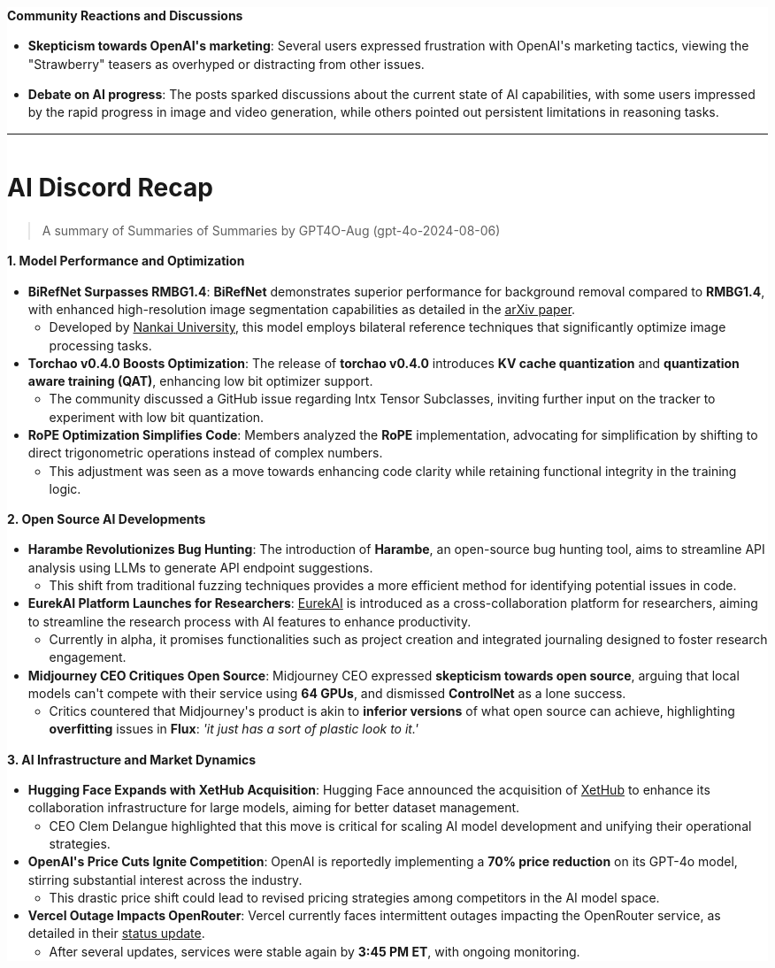 **Community Reactions and Discussions**

- **Skepticism towards OpenAI's marketing**: Several users expressed frustration with OpenAI's marketing tactics, viewing the "Strawberry" teasers as overhyped or distracting from other issues.

- **Debate on AI progress**: The posts sparked discussions about the current state of AI capabilities, with some users impressed by the rapid progress in image and video generation, while others pointed out persistent limitations in reasoning tasks.

---

# AI Discord Recap

> A summary of Summaries of Summaries by GPT4O-Aug (gpt-4o-2024-08-06)

**1. Model Performance and Optimization**

- **BiRefNet Surpasses RMBG1.4**: **BiRefNet** demonstrates superior performance for background removal compared to **RMBG1.4**, with enhanced high-resolution image segmentation capabilities as detailed in the [arXiv paper](https://arxiv.org/pdf/2401.03407).
  - Developed by [Nankai University](https://huggingface.co/ZhengPeng7/BiRefNet), this model employs bilateral reference techniques that significantly optimize image processing tasks.
- **Torchao v0.4.0 Boosts Optimization**: The release of **torchao v0.4.0** introduces **KV cache quantization** and **quantization aware training (QAT)**, enhancing low bit optimizer support.
  - The community discussed a GitHub issue regarding Intx Tensor Subclasses, inviting further input on the tracker to experiment with low bit quantization.
- **RoPE Optimization Simplifies Code**: Members analyzed the **RoPE** implementation, advocating for simplification by shifting to direct trigonometric operations instead of complex numbers.
  - This adjustment was seen as a move towards enhancing code clarity while retaining functional integrity in the training logic.


**2. Open Source AI Developments**

- **Harambe Revolutionizes Bug Hunting**: The introduction of **Harambe**, an open-source bug hunting tool, aims to streamline API analysis using LLMs to generate API endpoint suggestions.
  - This shift from traditional fuzzing techniques provides a more efficient method for identifying potential issues in code.
- **EurekAI Platform Launches for Researchers**: [EurekAI](https://eurekai-web-app.vercel.app/signup) is introduced as a cross-collaboration platform for researchers, aiming to streamline the research process with AI features to enhance productivity.
  - Currently in alpha, it promises functionalities such as project creation and integrated journaling designed to foster research engagement.
- **Midjourney CEO Critiques Open Source**: Midjourney CEO expressed **skepticism towards open source**, arguing that local models can't compete with their service using **64 GPUs**, and dismissed **ControlNet** as a lone success.
  - Critics countered that Midjourney's product is akin to **inferior versions** of what open source can achieve, highlighting **overfitting** issues in **Flux**: *'it just has a sort of plastic look to it.'*


**3. AI Infrastructure and Market Dynamics**

- **Hugging Face Expands with XetHub Acquisition**: Hugging Face announced the acquisition of [XetHub](https://www.forbes.com/sites/richardnieva/2024/08/08/hugging-face-xethub-acquisition/) to enhance its collaboration infrastructure for large models, aiming for better dataset management.
  - CEO Clem Delangue highlighted that this move is critical for scaling AI model development and unifying their operational strategies.
- **OpenAI's Price Cuts Ignite Competition**: OpenAI is reportedly implementing a **70% price reduction** on its GPT-4o model, stirring substantial interest across the industry.
  - This drastic price shift could lead to revised pricing strategies among competitors in the AI model space.
- **Vercel Outage Impacts OpenRouter**: Vercel currently faces intermittent outages impacting the OpenRouter service, as detailed in their [status update](https://x.com/OpenRouterAI/status/1821267624228966781).
  - After several updates, services were stable again by **3:45 PM ET**, with ongoing monitoring.
